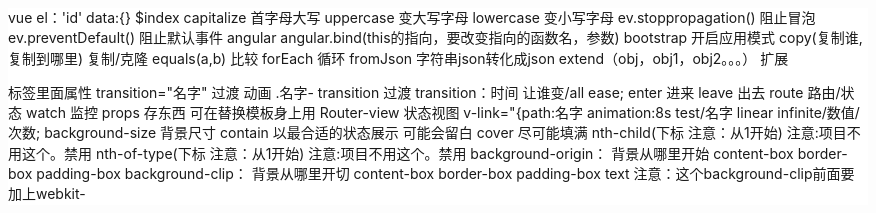 vue
el：'id'
data:{}
$index
capitalize 首字母大写
uppercase 变大写字母
lowercase 变小写字母
ev.stoppropagation() 阻止冒泡
ev.preventDefault() 阻止默认事件 angular
angular.bind(this的指向，要改变指向的函数名，参数)
bootstrap 开启应用模式
copy(复制谁,复制到哪里) 复制/克隆
equals(a,b) 比较
forEach 循环
fromJson 字符串json转化成json
extend（obj，obj1，obj2。。。） 扩展

标签里面属性 transition="名字" 过渡 动画
.名字-
transition 过渡
transition：时间 让谁变/all ease;
enter 进来
leave 出去
route 路由/状态
watch 监控
props 存东西 可在替换模板身上用
Router-view 状态视图
v-link="{path:名字
animation:8s test/名字 linear infinite/数值/次数;
background-size 背景尺寸
contain 以最合适的状态展示 可能会留白
cover 尽可能填满
nth-child(下标 注意：从1开始) 注意:项目不用这个。禁用
nth-of-type(下标 注意：从1开始) 注意:项目不用这个。禁用
background-origin： 背景从哪里开始
content-box
border-box
padding-box
background-clip： 背景从哪里开切
content-box
border-box
padding-box
text 注意：这个background-clip前面要加上webkit-